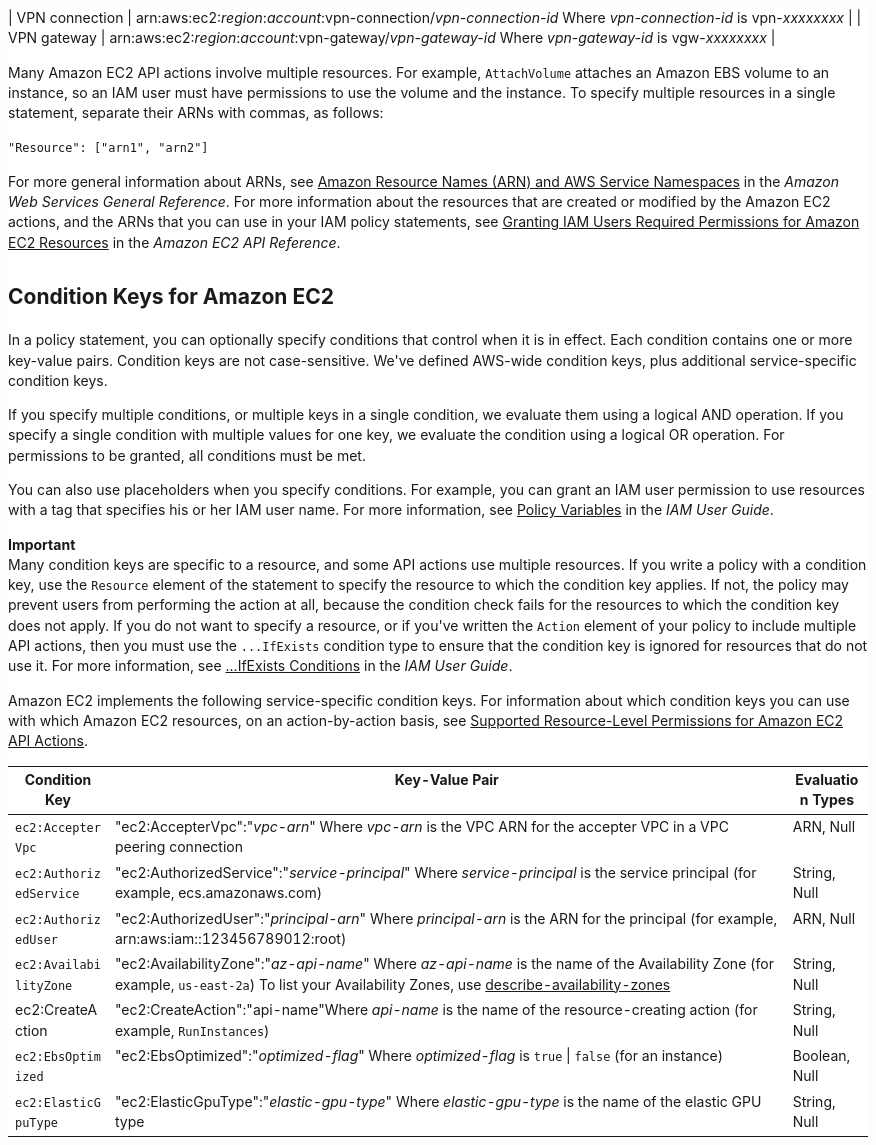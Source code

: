 |  VPN connection  |  arn:aws:ec2:*region*:*account*:vpn\-connection/*vpn\-connection\-id* Where *vpn\-connection\-id* is vpn\-*xxxxxxxx*  | 
|  VPN gateway  |  arn:aws:ec2:*region*:*account*:vpn\-gateway/*vpn\-gateway\-id* Where *vpn\-gateway\-id* is vgw\-*xxxxxxxx*  | 

Many Amazon EC2 API actions involve multiple resources\. For example, `AttachVolume` attaches an Amazon EBS volume to an instance, so an IAM user must have permissions to use the volume and the instance\. To specify multiple resources in a single statement, separate their ARNs with commas, as follows:

```
"Resource": ["arn1", "arn2"]
```

For more general information about ARNs, see [Amazon Resource Names \(ARN\) and AWS Service Namespaces](http://docs.aws.amazon.com/general/latest/gr/aws-arns-and-namespaces.html) in the *Amazon Web Services General Reference*\. For more information about the resources that are created or modified by the Amazon EC2 actions, and the ARNs that you can use in your IAM policy statements, see [Granting IAM Users Required Permissions for Amazon EC2 Resources](http://docs.aws.amazon.com/AWSEC2/latest/APIReference/ec2-api-permissions.html) in the *Amazon EC2 API Reference*\.

## Condition Keys for Amazon EC2<a name="amazon-ec2-keys"></a>

In a policy statement, you can optionally specify conditions that control when it is in effect\. Each condition contains one or more key\-value pairs\. Condition keys are not case\-sensitive\. We've defined AWS\-wide condition keys, plus additional service\-specific condition keys\.

If you specify multiple conditions, or multiple keys in a single condition, we evaluate them using a logical AND operation\. If you specify a single condition with multiple values for one key, we evaluate the condition using a logical OR operation\. For permissions to be granted, all conditions must be met\.

You can also use placeholders when you specify conditions\. For example, you can grant an IAM user permission to use resources with a tag that specifies his or her IAM user name\. For more information, see [Policy Variables](http://docs.aws.amazon.com/IAM/latest/UserGuide/PolicyVariables.html) in the *IAM User Guide*\.

**Important**  
Many condition keys are specific to a resource, and some API actions use multiple resources\. If you write a policy with a condition key, use the `Resource` element of the statement to specify the resource to which the condition key applies\. If not, the policy may prevent users from performing the action at all, because the condition check fails for the resources to which the condition key does not apply\. If you do not want to specify a resource, or if you've written the `Action` element of your policy to include multiple API actions, then you must use the `...IfExists` condition type to ensure that the condition key is ignored for resources that do not use it\. For more information, see [\.\.\.IfExists Conditions](http://docs.aws.amazon.com/IAM/latest/UserGuide/reference_policies_elements.html#Conditions_IfExists) in the *IAM User Guide*\.

Amazon EC2 implements the following service\-specific condition keys\. For information about which condition keys you can use with which Amazon EC2 resources, on an action\-by\-action basis, see [Supported Resource\-Level Permissions for Amazon EC2 API Actions](ec2-supported-iam-actions-resources.md)\. 


| Condition Key | Key\-Value Pair | Evaluation Types | 
| --- | --- | --- | 
|  `ec2:AccepterVpc`  |  "ec2:AccepterVpc":"*vpc\-arn*" Where *vpc\-arn* is the VPC ARN for the accepter VPC in a VPC peering connection  |  ARN, Null  | 
|  `ec2:AuthorizedService`  |  "ec2:AuthorizedService":"*service\-principal*" Where *service\-principal* is the service principal \(for example, ecs\.amazonaws\.com\)  |  String, Null  | 
|  `ec2:AuthorizedUser`  |  "ec2:AuthorizedUser":"*principal\-arn*" Where *principal\-arn* is the ARN for the principal \(for example, arn:aws:iam::123456789012:root\)  |  ARN, Null  | 
|  `ec2:AvailabilityZone`  |  "ec2:AvailabilityZone":"*az\-api\-name*" Where *az\-api\-name* is the name of the Availability Zone \(for example, `us-east-2a`\) To list your Availability Zones, use [describe\-availability\-zones](http://docs.aws.amazon.com/cli/latest/reference/ec2/describe-availability-zones.html)  |  String, Null  | 
| ec2:CreateAction | "ec2:CreateAction":"api\-name"Where *api\-name* is the name of the resource\-creating action \(for example, `RunInstances`\) | String, Null | 
|  `ec2:EbsOptimized`  |  "ec2:EbsOptimized":"*optimized\-flag*" Where *optimized\-flag* is `true` \| `false` \(for an instance\)  |  Boolean, Null  | 
|  `ec2:ElasticGpuType`  |  "ec2:ElasticGpuType":"*elastic\-gpu\-type*" Where *elastic\-gpu\-type* is the name of the elastic GPU type  |  String, Null  | 